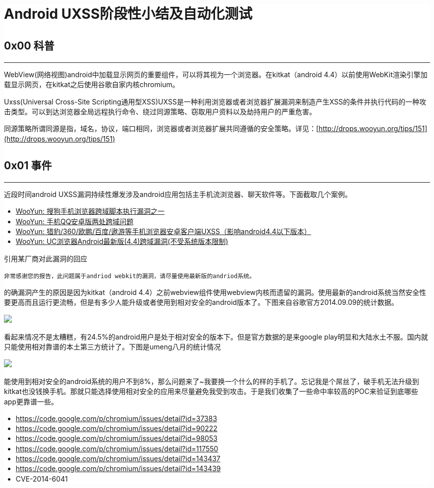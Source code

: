 # Android UXSS阶段性小结及自动化测试

0x00 科普
-------

* * *

WebView(网络视图)android中加载显示网页的重要组件，可以将其视为一个浏览器。在kitkat（android 4.4）以前使用WebKit渲染引擎加载显示网页，在kitkat之后使用谷歌自家内核chromium。

Uxss(Universal Cross-Site Scripting通用型XSS)UXSS是一种利用浏览器或者浏览器扩展漏洞来制造产生XSS的条件并执行代码的一种攻击类型。可以到达浏览器全局远程执行命令、绕过同源策略、窃取用户资料以及劫持用户的严重危害。

同源策略所谓同源是指，域名，协议，端口相同，浏览器或者浏览器扩展共同遵循的安全策略。详见：[http://drops.wooyun.org/tips/151](http://drops.wooyun.org/tips/151)

0x01 事件
-------

* * *

近段时间android UXSS漏洞持续性爆发涉及android应用包括主手机流浏览器、聊天软件等。下面截取几个案例。

*   [WooYun: 搜狗手机浏览器跨域脚本执行漏洞之一](http://www.wooyun.org/bugs/wooyun-2014-047674)
*   [WooYun: 手机QQ安卓版两处跨域问题](http://www.wooyun.org/bugs/wooyun-2014-068174)
*   [WooYun: 猎豹/360/欧鹏/百度/遨游等手机浏览器安卓客户端UXSS（影响android4.4以下版本）](http://www.wooyun.org/bugs/wooyun-2014-075184)
*   [WooYun: UC浏览器Android最新版(4.4)跨域漏洞(不受系统版本限制)](http://www.wooyun.org/bugs/wooyun-2014-075143)

引用某厂商对此漏洞的回应

```
非常感谢您的报告，此问题属于andriod webkit的漏洞，请尽量使用最新版的andriod系统。

```

的确漏洞产生的原因是因为kitkat（android 4.4）之前webview组件使用webview内核而遗留的漏洞。使用最新的android系统当然安全性要更高而且运行更流畅，但是有多少人能升级或者使用到相对安全的android版本了。下图来自谷歌官方2014.09.09的统计数据。

![](http://drops.javaweb.org/uploads/images/271414f166ac923393eb545d9701e0c7d3c4a215.jpg)

看起来情况不是太糟糕，有24.5%的android用户是处于相对安全的版本下。但是官方数据的是来google play明显和大陆水土不服。国内就只能使用相对靠谱的本土第三方统计了。下图是umeng八月的统计情况

![](http://drops.javaweb.org/uploads/images/96423962a6a111dc8f2ed87d01d664e331dca2cd.jpg)

能使用到相对安全的android系统的用户不到8%，那么问题来了~我要换一个什么的样的手机了。忘记我是个屌丝了，破手机无法升级到kitkat也没钱换手机。那就只能选择使用相对安全的应用来尽量避免我受到攻击。于是我们收集了一些命中率较高的POC来验证到底哪些app更靠谱一些。

*   https://code.google.com/p/chromium/issues/detail?id=37383
*   https://code.google.com/p/chromium/issues/detail?id=90222
*   https://code.google.com/p/chromium/issues/detail?id=98053
*   https://code.google.com/p/chromium/issues/detail?id=117550
*   https://code.google.com/p/chromium/issues/detail?id=143437
*   https://code.google.com/p/chromium/issues/detail?id=143439
*   CVE-2014-6041
